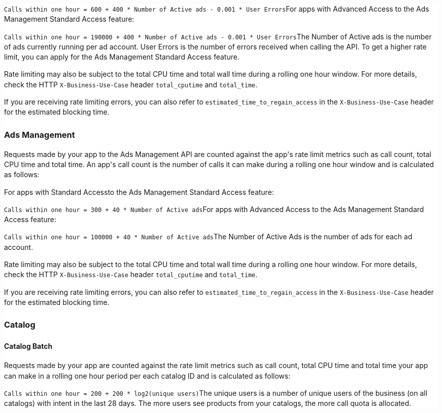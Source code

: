 
`Calls within one hour = 600 + 400 * Number of Active ads - 0.001 * User Errors`For apps with Advanced Access to the Ads Management Standard Access feature:


`Calls within one hour = 190000 + 400 * Number of Active ads - 0.001 * User Errors`The Number of Active ads is the number of ads currently running per ad account. User Errors is the number of errors received when calling the API. To get a higher rate limit, you can apply for the Ads Management Standard Access feature.


Rate limiting may also be subject to the total CPU time and total wall time during a rolling one hour window. For more details, check the HTTP `X-Business-Use-Case` header `total_cputime` and `total_time`.


If you are receiving rate limiting errors, you can also refer to `estimated_time_to_regain_access` in the `X-Business-Use-Case` header for the estimated blocking time.


### Ads Management


Requests made by your app to the Ads Management API are counted against the app's rate limit metrics such as call count, total CPU time and total time. An app's call count is the number of calls it can make during a rolling one hour window and is calculated as follows:


For apps with Standard Accessto the Ads Management Standard Access feature:


`Calls within one hour = 300 + 40 * Number of Active ads`For apps with Advanced Access to the Ads Management Standard Access feature:


`Calls within one hour = 100000 + 40 * Number of Active ads`The Number of Active Ads is the number of ads for each ad account.


Rate limiting may also be subject to the total CPU time and total wall time during a rolling one hour window. For more details, check the HTTP `X-Business-Use-Case` header `total_cputime` and `total_time`.


If you are receiving rate limiting errors, you can also refer to `estimated_time_to_regain_access` in the `X-Business-Use-Case` header for the estimated blocking time.


### Catalog


#### Catalog Batch


Requests made by your app are counted against the rate limit metrics such as call count, total CPU time and total time your app can make in a rolling one hour period per each catalog ID and is calculated as follows:


`Calls within one hour = 200 + 200 * log2(unique users)`The unique users is a number of unique users of the business (on all catalogs) with intent in the last 28 days. The more users see products from your catalogs, the more call quota is allocated.
